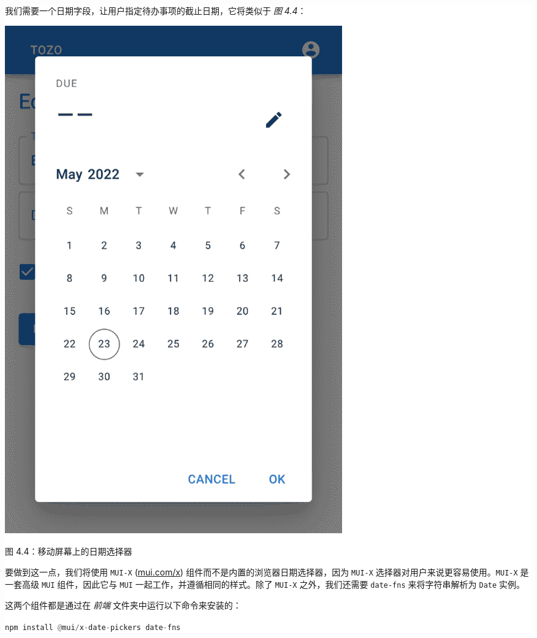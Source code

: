 我们需要一个日期字段，让用户指定待办事项的截止日期，它将类似于 *图 4.4*：

![图 4.4：移动屏幕上的日期选择器](img/B18727_04_04.jpg)

图 4.4：移动屏幕上的日期选择器

要做到这一点，我们将使用 `MUI-X` ([mui.com/x](http://mui.com/x)) 组件而不是内置的浏览器日期选择器，因为 `MUI-X` 选择器对用户来说更容易使用。`MUI-X` 是一套高级 `MUI` 组件，因此它与 `MUI` 一起工作，并遵循相同的样式。除了 `MUI-X` 之外，我们还需要 `date-fns` 来将字符串解析为 `Date` 实例。

这两个组件都是通过在 *前端* 文件夹中运行以下命令来安装的：

```py
npm install @mui/x-date-pickers date-fns
```
